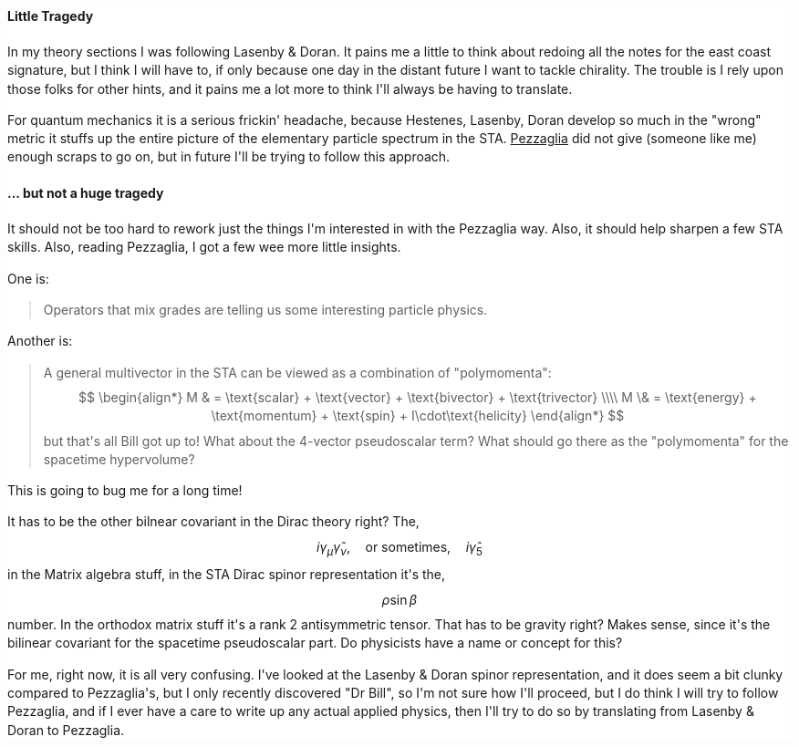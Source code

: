 

#### Little Tragedy

In my theory sections I was following Lasenby & Doran. It pains me a little 
to think about redoing all the notes for the east coast signature, but I 
think I will have to, if only because one day in the distant future I want to 
tackle chirality. The trouble is I rely upon those folks for other 
hints, and it pains me a lot more to think I'll always be having to translate. 

For quantum mechanics it is a serious frickin' headache, because Hestenes, 
Lasenby, Doran develop so much in the "wrong" metric it stuffs up the entire 
picture of the elementary particle spectrum in the STA. 
[Pezzaglia](https://arxiv.org/pdf/gr-qc/9306006) did not 
give (someone like me) enough scraps to go on, but in future I'll be trying 
to follow this approach.

#### ... but not a huge tragedy

It should not be too hard to rework just the things I'm interested in with the 
Pezzaglia way. Also, it should help sharpen a few STA skills.  Also, 
reading Pezzaglia, I got a few wee more little insights.

One is:
> Operators that mix grades are telling us some interesting particle physics.

Another is:
> A general multivector in the STA can be viewed as a combination of 
"polymomenta":
$$
\begin{align*}
M & = \text{scalar} + \text{vector} + \text{bivector} + \text{trivector} \\\\
M \& = \text{energy} + \text{momentum} + \text{spin} + I\cdot\text{helicity} 
\end{align*}
$$
but that's all Bill got up to!  What about the 4-vector pseudoscalar term? 
What should go there as the "polymomenta" for the spacetime hypervolume?

This is going to bug me for a long time!

It has to be the other bilnear covariant in the Dirac theory right? The,
$$
i \gamma_\mu \hat{\gamma}_\nu,\quad\text{or sometimes},\quad i\hat{\gamma}_5
$$
in the Matrix algebra stuff, in the STA Dirac spinor representation it's the,
$$
\rho \sin\beta
$$
number. In the orthodox matrix stuff it's a rank 2 antisymmetric tensor. 
That has to be gravity right? Makes sense, since it's the bilinear covariant 
for the spacetime pseudoscalar part.  Do physicists have a name or concept 
for this?

For me, right now, it is all very confusing. I've looked at the Lasenby & Doran 
spinor representation, and it does seem a bit clunky compared to Pezzaglia's, 
but I only recently discovered "Dr Bill", so I'm not sure how I'll proceed, 
but I do think I will try to follow Pezzaglia, and if I ever have a care to 
write up any actual applied physics, then I'll try to do so by translating 
from Lasenby & Doran to Pezzaglia.
